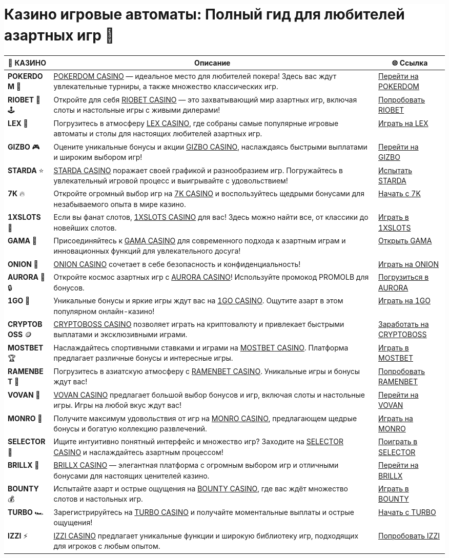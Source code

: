# Казино игровые автоматы: Полный гид для любителей азартных игр 🎰
| 🎰 **КАЗИНО**         | **Описание**                                                                                                                                                           | 🌐 **Ссылка**          |
|-----------------------|------------------------------------------------------------------------------------------------------------------------------------------------------------------------|------------------------|
| **POKERDOM** 🎲       | [POKERDOM CASINO](https://brandplay.link/Bxg7SC7H) — идеальное место для любителей покера! Здесь вас ждут увлекательные турниры, а также множество классических игр.   | [Перейти на POKERDOM](https://brandplay.link/Bxg7SC7H) |
| **RIOBET** 🌟🕹️       | Откройте для себя [RIOBET CASINO](https://brandplay.link/dtx89f2L) — это захватывающий мир азартных игр, включая слоты и настольные игры с живыми дилерами!          | [Попробовать RIOBET](https://brandplay.link/dtx89f2L) |
| **LEX** 🎰            | Погрузитесь в атмосферу [LEX CASINO](https://brandplay.link/2HFTmBc8), где собраны самые популярные игровые автоматы и столы для настоящих любителей азартных игр.    | [Играть на LEX](https://brandplay.link/2HFTmBc8) |
| **GIZBO** 🎮          | Оцените уникальные бонусы и акции [GIZBO CASINO](https://gizbo-tea02.com/c8e962e89), наслаждаясь быстрыми выплатами и широким выбором игр!                             | [Перейти на GIZBO](https://gizbo-tea02.com/c8e962e89) |
| **STARDA** ⭐         | [STARDA CASINO](https://brandplay.link/cpFQbWKn) поражает своей графикой и разнообразием игр. Погружайтесь в увлекательный игровой процесс и выигрывайте с удовольствием! | [Испытать STARDA](https://brandplay.link/cpFQbWKn) |
| **7K** 🔥            | Откройте огромный выбор игр на [7K CASINO](https://brandplay.link/dd46bNgD) и воспользуйтесь щедрыми бонусами для незабываемого опыта в мире казино.                   | [Начать с 7K](https://brandplay.link/dd46bNgD) |
| **1XSLOTS** 🎲       | Если вы фанат слотов, [1XSLOTS CASINO](https://brandplay.link/R4xfxqdm) для вас! Здесь можно найти все, от классики до новейших слотов.                              | [Играть в 1XSLOTS](https://brandplay.link/R4xfxqdm) |
| **GAMA** 🎰          | Присоединяйтесь к [GAMA CASINO](https://brandplay.link/zrZpLFTP) для современного подхода к азартным играм и инновационных функций для увлекательного досуга!         | [Открыть GAMA](https://brandplay.link/zrZpLFTP) |
| **ONION** 🧅         | [ONION CASINO](https://obclk001-2d.top/click?offer_id=986&partner_id=10542&landing_id=1798&utm_medium=affiliate&sub_1=oncasino3) сочетает в себе безопасность и конфиденциальность! | [Играть на ONION](https://obclk001-2d.top/click?offer_id=986&partner_id=10542&landing_id=1798&utm_medium=affiliate&sub_1=oncasino3) |
| **AURORA** 🌌🔒      | Откройте космос азартных игр с [AURORA CASINO](https://10trafic-stat2.com/click/668546566bcc6313411604c7/6766/15114/subaccount?promocode=PROMOLB)! Используйте промокод PROMOLB для бонусов. | [Погрузиться в AURORA](https://10trafic-stat2.com/click/668546566bcc6313411604c7/6766/15114/subaccount?promocode=PROMOLB) |
| **1GO** 🎲           | Уникальные бонусы и яркие игры ждут вас на [1GO CASINO](https://1go-ircp01.com/ce015f410). Ощутите азарт в этом популярном онлайн-казино!                             | [Играть на 1GO](https://1go-ircp01.com/ce015f410) |
| **CRYPTOBOSS** 🪙    | [CRYPTOBOSS CASINO](https://cryptobossc.online/d847bcfa9) позволяет играть на криптовалюту и привлекает быстрыми выплатами и эксклюзивными играми.                     | [Заработать на CRYPTOBOSS](https://cryptobossc.online/d847bcfa9) |
| **MOSTBET** 🏆       | Наслаждайтесь спортивными ставками и играми на [MOSTBET CASINO](https://ktbtis024ifqfn0mst.com/beQs). Платформа предлагает различные бонусы и интересные игры.        | [Играть в MOSTBET](https://ktbtis024ifqfn0mst.com/beQs) |
| **RAMENBET** 🍜      | Погрузитесь в азиатскую атмосферу с [RAMENBET CASINO](https://get.saltyram.com/ru/registration?apkpop=0&partner=p24970p3296034p5526). Уникальные игры и бонусы ждут вас! | [Попробовать RAMENBET](https://get.saltyram.com/ru/registration?apkpop=0&partner=p24970p3296034p5526) |
| **VOVAN** 🎲        | [VOVAN CASINO](https://vovan.site/d098ab058) предлагает большой выбор бонусов и игр, включая слоты и настольные игры. Игры на любой вкус ждут вас!                    | [Перейти на VOVAN](https://vovan.site/d098ab058) |
| **MONRO** 🌟        | Получите максимум удовольствия от игр на [MONRO CASINO](https://mnr-ircp01.com/c3ce72a2c), предлагающем щедрые бонусы и богатую коллекцию развлечений.                  | [Играть на MONRO](https://mnr-ircp01.com/c3ce72a2c) |
| **SELECTOR** 🎰     | Ищите интуитивно понятный интерфейс и множество игр? Заходите на [SELECTOR CASINO](https://gosel.pl/SELVK) и наслаждайтесь азартным процессом!                          | [Поиграть в SELECTOR](https://gosel.pl/SELVK) |
| **BRILLX** 💎       | [BRILLX CASINO](https://brillx.pub/BRIVK) — элегантная платформа с огромным выбором игр и отличными бонусами для настоящих ценителей казино.                            | [Перейти на BRILLX](https://brillx.pub/BRIVK) |
| **BOUNTY** 💰       | Испытайте азарт и острые ощущения на [BOUNTY CASINO](https://bounty-casino.de/BOVK), где вас ждёт множество слотов и настольных игр.                                      | [Играть в BOUNTY](https://bounty-casino.de/BOVK) |
| **TURBO** 🏎️       | Зарегистрируйтесь на [TURBO CASINO](https://turbo-casino.pro/TURVK) и получайте моментальные выплаты и острые ощущения!                                                 | [Начать с TURBO](https://turbo-casino.pro/TURVK) |
| **IZZI** ⚡         | [IZZI CASINO](https://izzi-fr03.com/ca7c8a7b7) предлагает уникальные функции и широкую библиотеку игр, подходящих для игроков с любым опытом.                          | [Попробовать IZZI](https://izzi-fr03.com/ca7c8a7b7) |